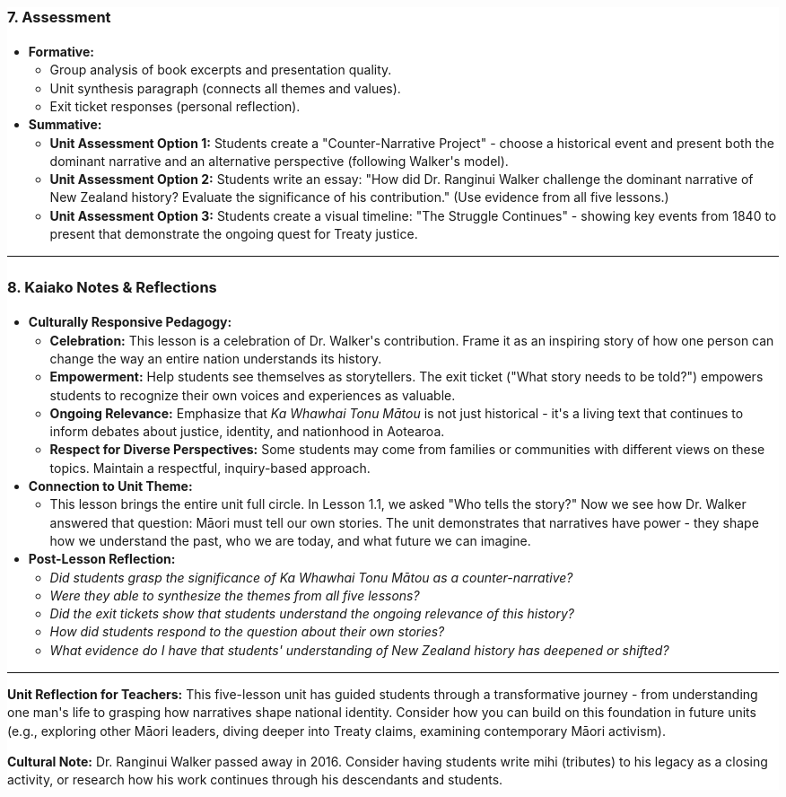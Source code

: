 ### 7. Assessment

*   **Formative:**
    *   Group analysis of book excerpts and presentation quality.
    *   Unit synthesis paragraph (connects all themes and values).
    *   Exit ticket responses (personal reflection).
*   **Summative:**
    *   **Unit Assessment Option 1:** Students create a "Counter-Narrative Project" - choose a historical event and present both the dominant narrative and an alternative perspective (following Walker's model).
    *   **Unit Assessment Option 2:** Students write an essay: "How did Dr. Ranginui Walker challenge the dominant narrative of New Zealand history? Evaluate the significance of his contribution." (Use evidence from all five lessons.)
    *   **Unit Assessment Option 3:** Students create a visual timeline: "The Struggle Continues" - showing key events from 1840 to present that demonstrate the ongoing quest for Treaty justice.

---

### 8. Kaiako Notes & Reflections

*   **Culturally Responsive Pedagogy:**
    *   **Celebration:** This lesson is a celebration of Dr. Walker's contribution. Frame it as an inspiring story of how one person can change the way an entire nation understands its history.
    *   **Empowerment:** Help students see themselves as storytellers. The exit ticket ("What story needs to be told?") empowers students to recognize their own voices and experiences as valuable.
    *   **Ongoing Relevance:** Emphasize that *Ka Whawhai Tonu Mātou* is not just historical - it's a living text that continues to inform debates about justice, identity, and nationhood in Aotearoa.
    *   **Respect for Diverse Perspectives:** Some students may come from families or communities with different views on these topics. Maintain a respectful, inquiry-based approach.
*   **Connection to Unit Theme:**
    *   This lesson brings the entire unit full circle. In Lesson 1.1, we asked "Who tells the story?" Now we see how Dr. Walker answered that question: Māori must tell our own stories. The unit demonstrates that narratives have power - they shape how we understand the past, who we are today, and what future we can imagine.
*   **Post-Lesson Reflection:**
    *   *Did students grasp the significance of *Ka Whawhai Tonu Mātou* as a counter-narrative?*
    *   *Were they able to synthesize the themes from all five lessons?*
    *   *Did the exit tickets show that students understand the ongoing relevance of this history?*
    *   *How did students respond to the question about their own stories?*
    *   *What evidence do I have that students' understanding of New Zealand history has deepened or shifted?*

---

**Unit Reflection for Teachers:** This five-lesson unit has guided students through a transformative journey - from understanding one man's life to grasping how narratives shape national identity. Consider how you can build on this foundation in future units (e.g., exploring other Māori leaders, diving deeper into Treaty claims, examining contemporary Māori activism).

**Cultural Note:** Dr. Ranginui Walker passed away in 2016. Consider having students write mihi (tributes) to his legacy as a closing activity, or research how his work continues through his descendants and students.
